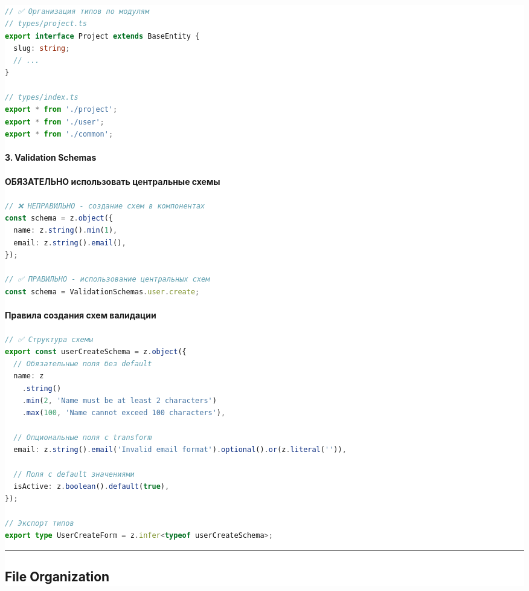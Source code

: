 ```typescript
// ✅ Организация типов по модулям
// types/project.ts
export interface Project extends BaseEntity {
  slug: string;
  // ...
}

// types/index.ts
export * from './project';
export * from './user';
export * from './common';
```

#### 3. Validation Schemas

#### ОБЯЗАТЕЛЬНО использовать центральные схемы

```typescript
// ❌ НЕПРАВИЛЬНО - создание схем в компонентах
const schema = z.object({
  name: z.string().min(1),
  email: z.string().email(),
});

// ✅ ПРАВИЛЬНО - использование центральных схем
const schema = ValidationSchemas.user.create;
```

#### Правила создания схем валидации

```typescript
// ✅ Структура схемы
export const userCreateSchema = z.object({
  // Обязательные поля без default
  name: z
    .string()
    .min(2, 'Name must be at least 2 characters')
    .max(100, 'Name cannot exceed 100 characters'),

  // Опциональные поля с transform
  email: z.string().email('Invalid email format').optional().or(z.literal('')),

  // Поля с default значениями
  isActive: z.boolean().default(true),
});

// Экспорт типов
export type UserCreateForm = z.infer<typeof userCreateSchema>;
```

---

## File Organization
